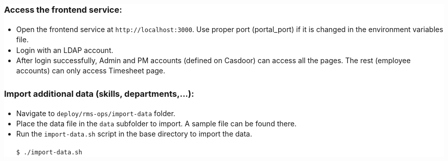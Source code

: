 ### Access the frontend service:  
- Open the frontend service at `http://localhost:3000`. Use proper port (portal_port) if it is changed in the environment variables file.  
- Login with an LDAP account.  
- After login successfully, Admin and PM accounts (defined on Casdoor) can access all the pages. The rest (employee accounts) can only access Timesheet page.  

### Import additional data (skills, departments,...):  
- Navigate to `deploy/rms-ops/import-data` folder.  
- Place the data file in the `data` subfolder to import. A sample file can be found there.  
- Run the `import-data.sh` script in the base directory to import the data.  
	```
	$ ./import-data.sh
	```

